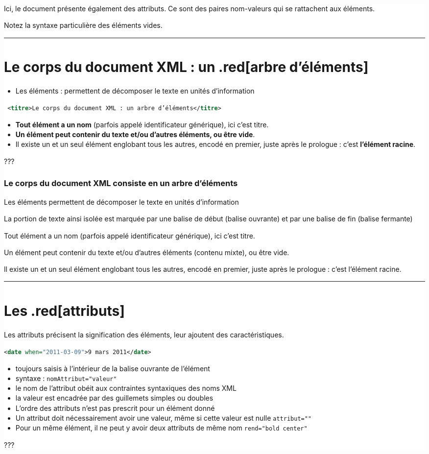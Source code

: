 Ici, le document présente également des attributs. Ce sont des paires nom-valeurs qui se rattachent aux éléments.

Notez la syntaxe particulière des éléments vides.

---

# Le corps du document XML : un .red[arbre d’éléments]

- Les éléments : permettent de décomposer le texte en unités d’information

```xml
 <titre>Le corps du document XML : un arbre d’éléments</titre>
```

- **Tout élément a un nom** (parfois appelé identificateur générique), ici c’est titre.
- **Un élément peut contenir du texte et/ou d’autres éléments, ou être vide**.
- Il existe un et un seul élément englobant tous les autres, encodé en premier, juste après le prologue : c’est **l’élément racine**.

???

### Le corps du document XML consiste en un arbre d’éléments

Les éléments permettent de décomposer le texte en unités d’information

La portion de texte ainsi isolée est marquée par une balise de début (balise ouvrante) et par une balise de fin (balise fermante)

Tout élément a un nom (parfois appelé identificateur générique), ici c’est titre.

Un élément peut contenir du texte et/ou d’autres éléments (contenu mixte), ou être vide.

Il existe un et un seul élément englobant tous les autres, encodé en premier, juste après le prologue : c’est l’élément racine.

---

# Les .red[attributs]

Les attributs précisent la signification des éléments, leur ajoutent des caractéristiques.

```xml
<date when="2011-03-09">9 mars 2011</date>
```

- toujours saisis à l’intérieur de la balise ouvrante de l’élément
- syntaxe&nbsp;: `nomAttribut="valeur"`
- le nom de l’attribut obéit aux contraintes syntaxiques des noms XML
- la valeur est encadrée par des guillemets simples ou doubles
- L’ordre des attributs n’est pas prescrit pour un élément donné
- Un attribut doit nécessairement avoir une valeur, même si cette valeur est nulle `attribut=""`
- Pour un même élément, il ne peut y avoir deux attributs de même nom `rend="bold center"`

???
